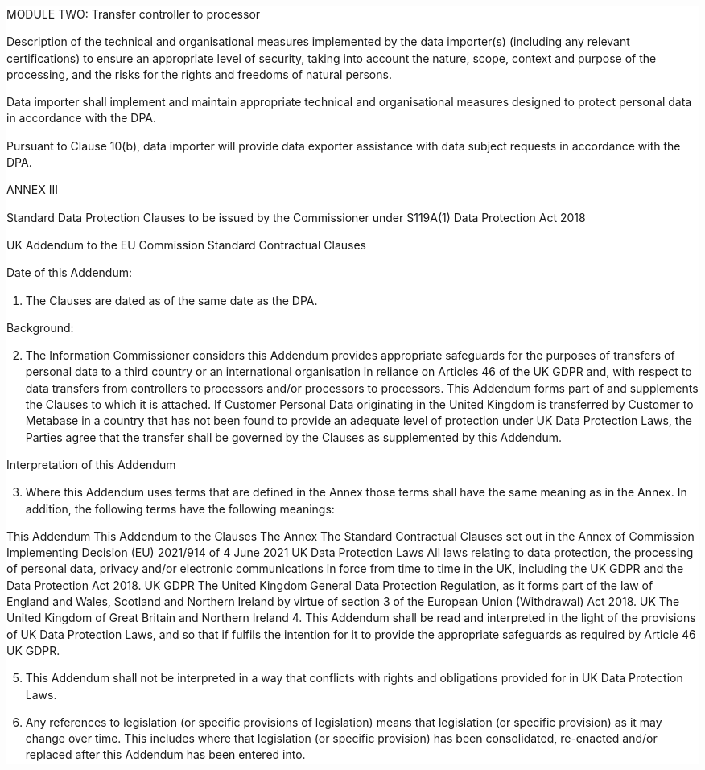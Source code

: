 MODULE TWO: Transfer controller to processor

Description of the technical and organisational measures implemented by the data importer(s) (including any relevant certifications) to ensure an appropriate level of security, taking into account the nature, scope, context and purpose of the processing, and the risks for the rights and freedoms of natural persons.

Data importer shall implement and maintain appropriate technical and organisational measures designed to protect personal data in accordance with the DPA.

Pursuant to Clause 10(b), data importer will provide data exporter assistance with data subject requests in accordance with the DPA.

ANNEX III

Standard Data Protection Clauses to be issued by the Commissioner under S119A(1) Data Protection Act 2018

UK Addendum to the EU Commission Standard Contractual Clauses

Date of this Addendum:

1. The Clauses are dated as of the same date as the DPA.

Background:

2. The Information Commissioner considers this Addendum provides appropriate safeguards for the purposes of transfers of personal data to a third country or an international organisation in reliance on Articles 46 of the UK GDPR and, with respect to data transfers from controllers to processors and/or processors to processors. This Addendum forms part of and supplements the Clauses to which it is attached. If Customer Personal Data originating in the United Kingdom is transferred by Customer to Metabase in a country that has not been found to provide an adequate level of protection under UK Data Protection Laws, the Parties agree that the transfer shall be governed by the Clauses as supplemented by this Addendum.

Interpretation of this Addendum

3. Where this Addendum uses terms that are defined in the Annex those terms shall have the same meaning as in the Annex. In addition, the following terms have the following meanings:

This Addendum	This Addendum to the Clauses
The Annex	The Standard Contractual Clauses set out in the Annex of Commission Implementing Decision (EU) 2021/914 of 4 June 2021
UK Data Protection Laws	All laws relating to data protection, the processing of personal data, privacy and/or electronic communications in force from time to time in the UK, including the UK GDPR and the Data Protection Act 2018.
UK GDPR	The United Kingdom General Data Protection Regulation, as it forms part of the law of England and Wales, Scotland and Northern Ireland by virtue of section 3 of the European Union (Withdrawal) Act 2018.
UK	The United Kingdom of Great Britain and Northern Ireland
4. This Addendum shall be read and interpreted in the light of the provisions of UK Data Protection Laws, and so that if fulfils the intention for it to provide the appropriate safeguards as required by Article 46 UK GDPR.

5. This Addendum shall not be interpreted in a way that conflicts with rights and obligations provided for in UK Data Protection Laws.

6. Any references to legislation (or specific provisions of legislation) means that legislation (or specific provision) as it may change over time. This includes where that legislation (or specific provision) has been consolidated, re-enacted and/or replaced after this Addendum has been entered into.
